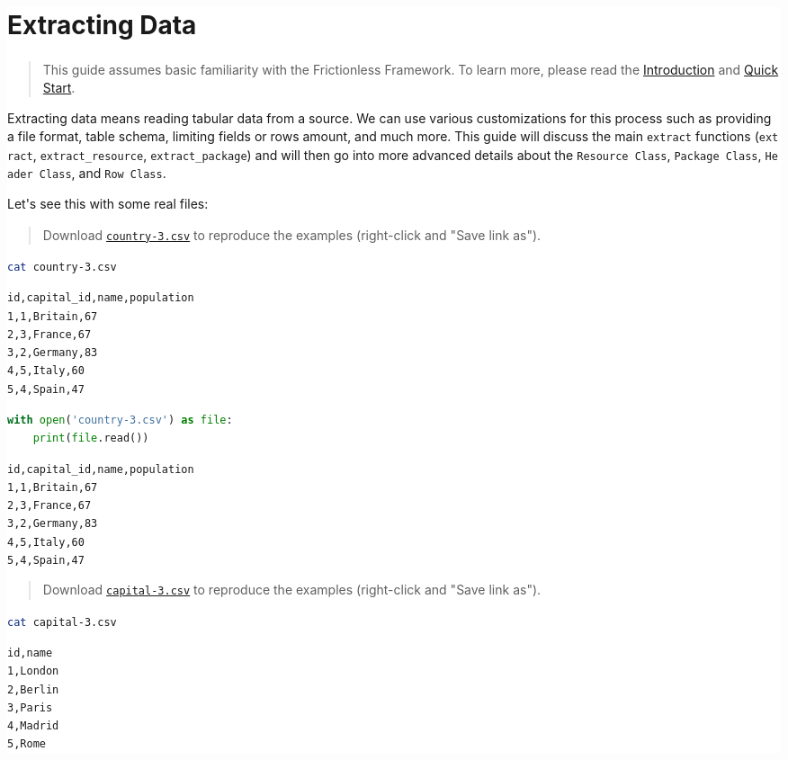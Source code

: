 # Extracting Data

> This guide assumes basic familiarity with the Frictionless Framework. To learn more, please read the [Introduction](https://framework.frictionlessdata.io/docs/guides/introduction) and [Quick Start](https://framework.frictionlessdata.io/docs/guides/quick-start).

Extracting data means reading tabular data from a source. We can use various customizations for this process such as providing a file format, table schema, limiting fields or rows amount, and much more. This guide will discuss the main `extract` functions (`extract`, `extract_resource`, `extract_package`) and will then go into more advanced details about the `Resource Class`, `Package Class`, `Header Class`, and `Row Class`.

Let's see this with some real files:

> Download [`country-3.csv`](https://raw.githubusercontent.com/frictionlessdata/frictionless-py/master/data/country-3.csv) to reproduce the examples (right-click and "Save link as").

```bash
cat country-3.csv
```
```csv title="Data: country-3.csv"
id,capital_id,name,population
1,1,Britain,67
2,3,France,67
3,2,Germany,83
4,5,Italy,60
5,4,Spain,47
```

```python
with open('country-3.csv') as file:
    print(file.read())
```
```csv title="Data: country-3.csv"
id,capital_id,name,population
1,1,Britain,67
2,3,France,67
3,2,Germany,83
4,5,Italy,60
5,4,Spain,47
```


> Download [`capital-3.csv`](https://raw.githubusercontent.com/frictionlessdata/frictionless-py/master/data/capital-3.csv) to reproduce the examples (right-click and "Save link as").


```bash
cat capital-3.csv
```
```csv title="Data: capital-3.csv"
id,name
1,London
2,Berlin
3,Paris
4,Madrid
5,Rome
```

